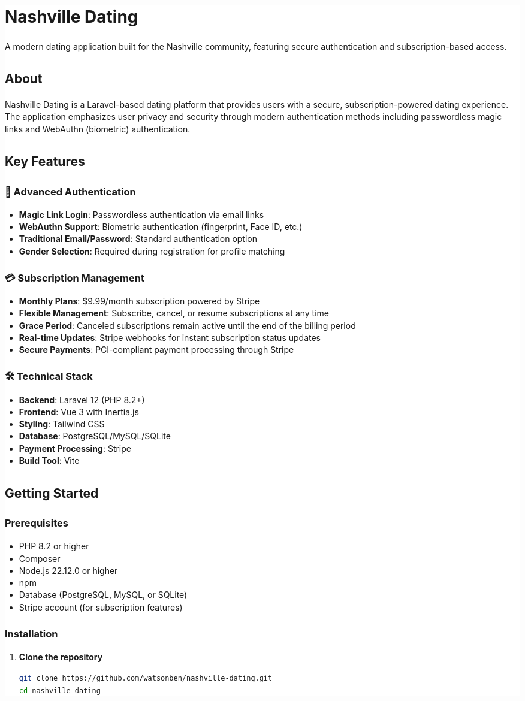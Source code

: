 # Nashville Dating

A modern dating application built for the Nashville community, featuring secure authentication and subscription-based access.

## About

Nashville Dating is a Laravel-based dating platform that provides users with a secure, subscription-powered dating experience. The application emphasizes user privacy and security through modern authentication methods including passwordless magic links and WebAuthn (biometric) authentication.

## Key Features

### 🔐 Advanced Authentication
- **Magic Link Login**: Passwordless authentication via email links
- **WebAuthn Support**: Biometric authentication (fingerprint, Face ID, etc.)
- **Traditional Email/Password**: Standard authentication option
- **Gender Selection**: Required during registration for profile matching

### 💳 Subscription Management
- **Monthly Plans**: $9.99/month subscription powered by Stripe
- **Flexible Management**: Subscribe, cancel, or resume subscriptions at any time
- **Grace Period**: Canceled subscriptions remain active until the end of the billing period
- **Real-time Updates**: Stripe webhooks for instant subscription status updates
- **Secure Payments**: PCI-compliant payment processing through Stripe

### 🛠 Technical Stack
- **Backend**: Laravel 12 (PHP 8.2+)
- **Frontend**: Vue 3 with Inertia.js
- **Styling**: Tailwind CSS
- **Database**: PostgreSQL/MySQL/SQLite
- **Payment Processing**: Stripe
- **Build Tool**: Vite

## Getting Started

### Prerequisites

- PHP 8.2 or higher
- Composer
- Node.js 22.12.0 or higher
- npm
- Database (PostgreSQL, MySQL, or SQLite)
- Stripe account (for subscription features)

### Installation

1. **Clone the repository**
   ```bash
   git clone https://github.com/watsonben/nashville-dating.git
   cd nashville-dating
   ```
